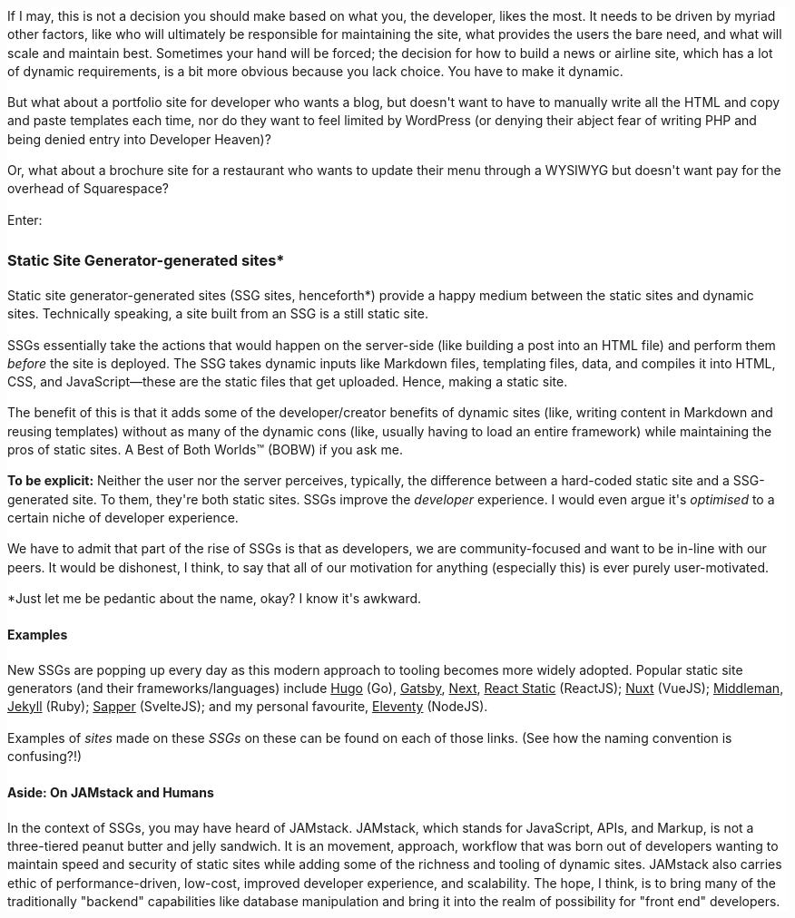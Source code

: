 If I may, this is not a decision you should make based on what you, the developer, likes the most. It needs to be driven by myriad other factors, like who will ultimately be responsible for maintaining the site, what provides the users the bare need, and what will scale and maintain best. Sometimes your hand will be forced; the decision for how to build a news or airline site, which has a lot of dynamic requirements, is a bit more obvious because you lack choice. You have to make it dynamic. 

But what about a portfolio site for developer who wants a blog, but doesn't want to have to manually write all the HTML and copy and paste templates each time, nor do they want to feel limited by WordPress (or denying their abject fear of writing PHP and being denied entry into Developer Heaven)?

Or, what about a brochure site for a restaurant who wants to update their menu through a WYSIWYG but doesn't want pay for the overhead of Squarespace?

Enter:

### Static Site Generator-generated sites*

Static site generator-generated sites (SSG sites, henceforth*) provide a happy medium between the static sites and dynamic sites. Technically speaking, a site built from an SSG is a still static site.

SSGs essentially take the actions that would happen on the server-side (like building a post into an HTML file) and perform them *before* the site is deployed. The SSG takes dynamic inputs like Markdown files, templating files, data, and compiles it into HTML, CSS, and JavaScript—these are the static files that get uploaded. Hence, making a static site.

The benefit of this is that it adds some of the developer/creator benefits of dynamic sites (like, writing content in Markdown and reusing templates) without as many of the dynamic cons (like, usually having to load an entire framework) while maintaining the pros of static sites. A Best of Both Worlds™ (BOBW) if you ask me.

**To be explicit:** Neither the user nor the server perceives, typically, the difference between a hard-coded static site and a SSG-generated site. To them, they're both static sites. SSGs improve the *developer* experience. I would even argue it's *optimised* to a certain niche of developer experience.

We have to admit that part of the rise of SSGs is that as developers, we are community-focused and want to be in-line with our peers. It would be dishonest, I think, to say that all of our motivation for anything (especially this) is ever purely user-motivated.

*Just let me be pedantic about the name, okay? I know it's awkward.

#### Examples

New SSGs are popping up every day as this modern approach to tooling becomes more widely adopted. Popular static site generators (and their frameworks/languages) include [Hugo](https://gohugo.io/) (Go), [Gatsby](https://www.gatsbyjs.org/), [Next](https://nextjs.org/), [React Static](https://github.com/react-static/react-static/tree/master/) (ReactJS); [Nuxt](https://nuxtjs.org/) (VueJS); [Middleman](https://middlemanapp.com/), [Jekyll](https://jekyllrb.com/) (Ruby); [Sapper](https://sapper.svelte.dev/) (SvelteJS); and my personal favourite, [Eleventy](https://11ty.io) (NodeJS).

Examples of *sites* made on these *SSGs* on these can be found on each of those links. (See how the naming convention is confusing?!)

#### Aside: On JAMstack and Humans
In the context of SSGs, you may have heard of JAMstack. JAMstack, which stands for JavaScript, APIs, and Markup, is not a three-tiered peanut butter and jelly sandwich. It is an movement, approach, workflow that was born out of developers wanting to maintain speed and security of static sites while adding some of the richness and tooling of dynamic sites. JAMstack also carries ethic of performance-driven, low-cost, improved developer experience, and scalability. The hope, I think, is to bring many of the traditionally "backend" capabilities like database manipulation and bring it into the realm of possibility for "front end" developers.
